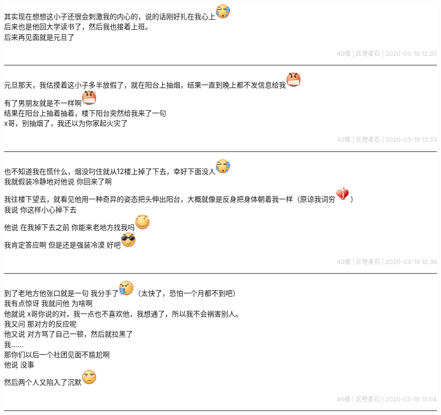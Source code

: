 其实现在想想这小子还很会刺激我的内心的，说的话刚好扎在我心上<img src="images/image_emoticon27.png" alt="狂汗" title="狂汗" />  
后来也是他回大学读书了，然后我也接着上班。  
后来再见面就是元旦了
<div align="right" style="font-size:12px;color:#CCC;">            40楼 | 区卷麦石 | 2020-03-19 12:30</div>
<hr />

元旦那天，我估摸着这小子多半放假了，就在阳台上抽烟，结果一直到晚上都不发信息给我<img src="images/image_emoticon6.png" alt="怒" title="怒" />  
有了男朋友就是不一样啊<img src="images/image_emoticon6.png" alt="怒" title="怒" />  
结果在阳台上抽着抽着，楼下阳台突然给我来了一句  
x哥，别抽烟了，我还以为你家起火灾了
<div align="right" style="font-size:12px;color:#CCC;">            42楼 | 区卷麦石 | 2020-03-19 12:33</div>
<hr />

也不知道我在慌什么，烟没叼住就从12楼上掉了下去，幸好下面没人<img src="images/image_emoticon27.png" alt="狂汗" title="狂汗" />  
我就假装冷静地对他说 你回来了啊  
我往楼下望去，就看见他用一种奇异的姿态把头伸出阳台，大概就像是反身把身体朝着我一样（原谅我词穷<img src="images/image_emoticon35.png" alt="心碎" title="心碎" />）  
我说 你这样小心掉下去  
他说 在我掉下去之前 你能来老地方找我吗<img src="images/image_emoticon25.png" alt="滑稽" title="滑稽" />  
我肯定答应啊 但是还是强装冷漠 好吧<img src="images/image_emoticon5.png" alt="酷" title="酷" />
<div align="right" style="font-size:12px;color:#CCC;">            43楼 | 区卷麦石 | 2020-03-19 12:39</div>
<hr />

到了老地方他张口就是一句 我分手了<img src="images/image_emoticon33.png" alt="喷" title="喷" />（太快了，恐怕一个月都不到吧）  
我有点惊讶 我就问他 为啥啊  
他就说 x哥你说的对，我一点也不喜欢他，我想通了，所以我不会祸害别人。  
我又问 那对方的反应呢  
他又说 对方骂了自己一顿，然后就拉黑了  
我\.\.\.\.\.\.  
那你们以后一个社团见面不尴尬啊  
他说 没事   
然后两个人又陷入了沉默<img src="images/image_emoticon12.png" alt="不高兴" title="不高兴" />
<div align="right" style="font-size:12px;color:#CCC;">            46楼 | 区卷麦石 | 2020-03-19 13:04</div>
<hr />
